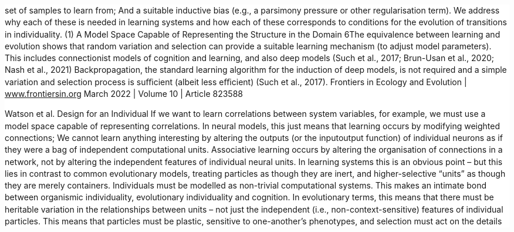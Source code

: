 set
of
samples
to
learn
from;
And
a
suitable
inductive
bias
(e.g.,
a
parsimony
pressure
or
other regularisation term). We address why each of these
is
needed
in
learning
systems
and
how
each
of
these
corresponds to conditions for the evolution of transitions
in individuality.
(1) A Model Space Capable of Representing the Structure in
the Domain
6The equivalence between learning and evolution shows that random variation and
selection can provide a suitable learning mechanism (to adjust model parameters).
This includes connectionist models of cognition and learning, and also deep
models (Such et al., 2017; Brun-Usan et al., 2020; Nash et al., 2021) Backpropagation, the standard learning algorithm for the induction of deep models, is
not required and a simple variation and selection process is suﬃcient (albeit less
eﬃcient) (Such et al., 2017).
Frontiers in Ecology and Evolution | www.frontiersin.org
March 2022 | Volume 10 | Article 823588

Watson et al.
Design for an Individual
If we want to learn correlations between system variables, for
example, we must use a model space capable of representing
correlations. In neural models, this just means that learning
occurs by modifying weighted connections; We cannot learn
anything interesting by altering the outputs (or the inputoutput function) of individual neurons as if they were a bag
of independent computational units. Associative learning occurs
by altering the organisation of connections in a network,
not by altering the independent features of individual neural
units. In learning systems this is an obvious point – but
this lies in contrast to common evolutionary models, treating
particles as though they are inert, and higher-selective “units”
as though they are merely containers. Individuals must be
modelled as non-trivial computational systems. This makes an
intimate bond between organismic individuality, evolutionary
individuality and cognition.
In evolutionary terms, this means that there must be heritable
variation in the relationships between units – not just the
independent (i.e., non-context-sensitive) features of individual
particles. This means that particles must be plastic, sensitive to
one-another’s phenotypes, and selection must act on the details